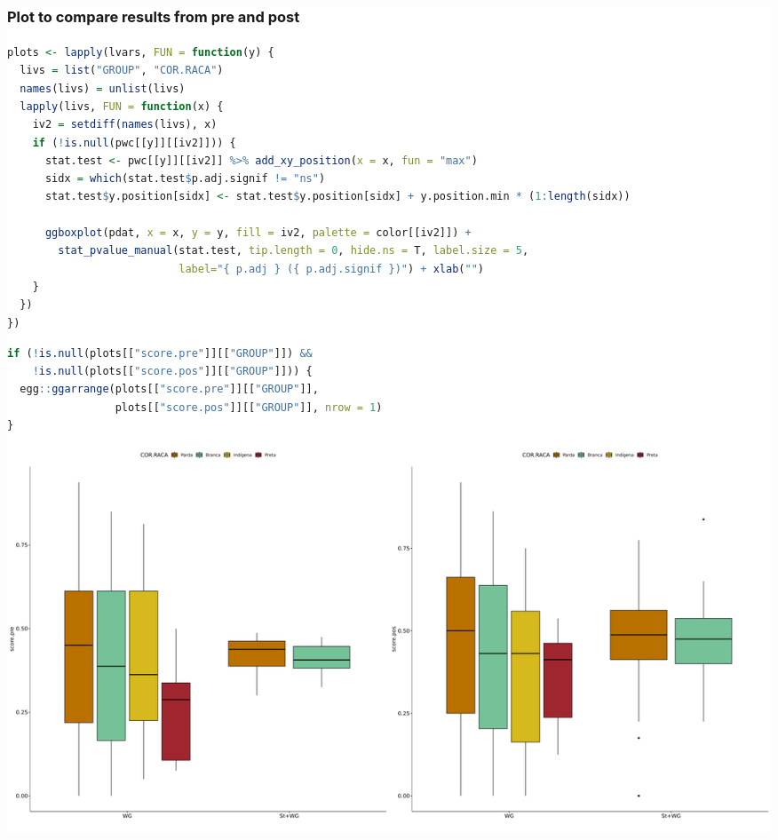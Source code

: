 ### Plot to compare results from pre and post

``` r
plots <- lapply(lvars, FUN = function(y) {
  livs = list("GROUP", "COR.RACA")
  names(livs) = unlist(livs)
  lapply(livs, FUN = function(x) {
    iv2 = setdiff(names(livs), x)
    if (!is.null(pwc[[y]][[iv2]])) {
      stat.test <- pwc[[y]][[iv2]] %>% add_xy_position(x = x, fun = "max")
      sidx = which(stat.test$p.adj.signif != "ns")
      stat.test$y.position[sidx] <- stat.test$y.position[sidx] + y.position.min * (1:length(sidx))
      
      ggboxplot(pdat, x = x, y = y, fill = iv2, palette = color[[iv2]]) +
        stat_pvalue_manual(stat.test, tip.length = 0, hide.ns = T, label.size = 5,
                           label="{ p.adj } ({ p.adj.signif })") + xlab("")
    }
  })
})
```

``` r
if (!is.null(plots[["score.pre"]][["GROUP"]]) &&
    !is.null(plots[["score.pos"]][["GROUP"]])) {
  egg::ggarrange(plots[["score.pre"]][["GROUP"]],
                 plots[["score.pos"]][["GROUP"]], nrow = 1)  
}
```

![](non.param-TDE-group_files/figure-gfm/unnamed-chunk-58-1.png)
